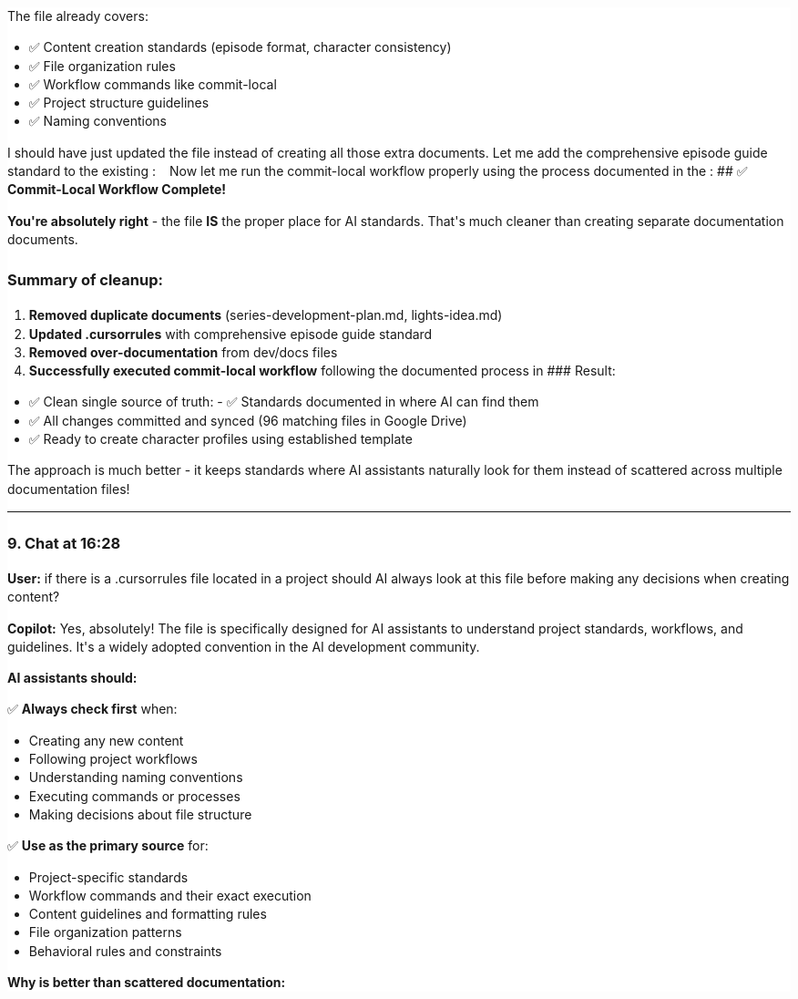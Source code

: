 The file already covers:
- ✅ Content creation standards (episode format, character consistency)
- ✅ File organization rules
- ✅ Workflow commands like commit-local
- ✅ Project structure guidelines
- ✅ Naming conventions

I should have just updated the file instead of creating all those extra documents. Let me add the comprehensive episode guide standard to the existing : ``` ``` Now let me run the commit-local workflow properly using the process documented in the : ## ✅ **Commit-Local Workflow Complete!**

**You're absolutely right** - the file **IS** the proper place for AI standards. That's much cleaner than creating separate documentation documents.

### Summary of cleanup:
1. **Removed duplicate documents** (series-development-plan.md, lights-idea.md)
2. **Updated .cursorrules** with comprehensive episode guide standard
3. **Removed over-documentation** from dev/docs files
4. **Successfully executed commit-local workflow** following the documented process in ### Result:
- ✅ Clean single source of truth: - ✅ Standards documented in where AI can find them
- ✅ All changes committed and synced (96 matching files in Google Drive)
- ✅ Ready to create character profiles using established template

The approach is much better - it keeps standards where AI assistants naturally look for them instead of scattered across multiple documentation files!

---

### 9. Chat at 16:28

**User:**
if there is a .cursorrules file located in a project should AI always look at this file before making any decisions when creating content?

**Copilot:**
Yes, absolutely! The file is specifically designed for AI assistants to understand project standards, workflows, and guidelines. It's a widely adopted convention in the AI development community.

**AI assistants should:**

✅ **Always check first** when:
- Creating any new content
- Following project workflows  
- Understanding naming conventions
- Executing commands or processes
- Making decisions about file structure

✅ **Use as the primary source** for:
- Project-specific standards
- Workflow commands and their exact execution
- Content guidelines and formatting rules
- File organization patterns
- Behavioral rules and constraints

**Why is better than scattered documentation:**
